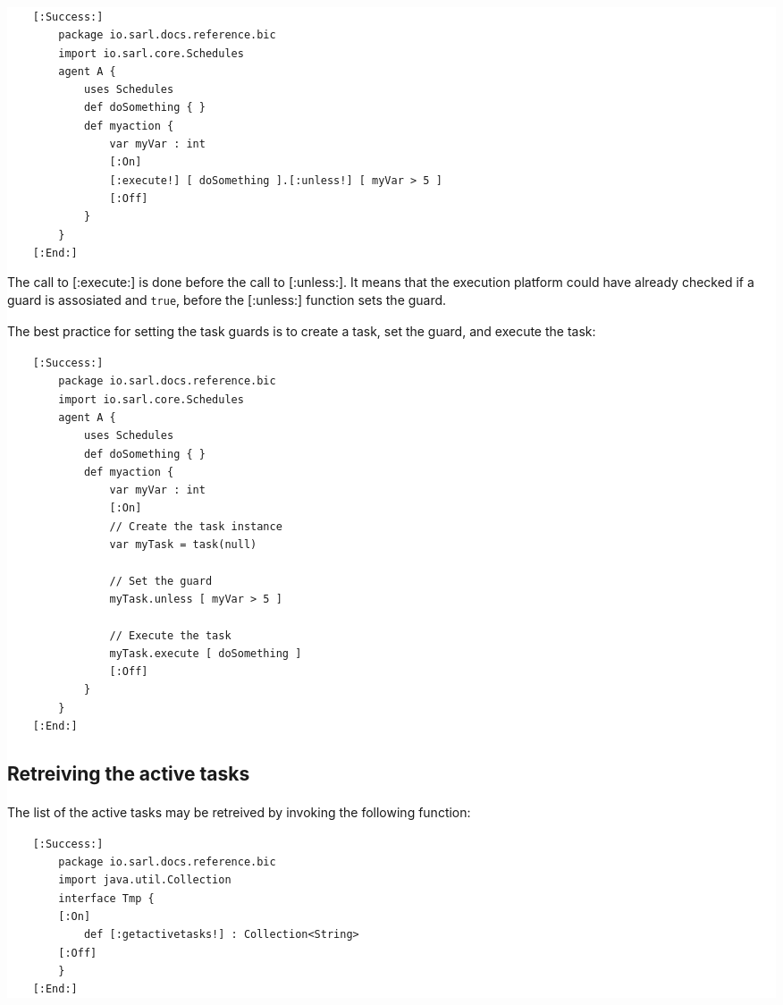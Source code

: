 		[:Success:]
			package io.sarl.docs.reference.bic
			import io.sarl.core.Schedules
			agent A {
				uses Schedules
				def doSomething { }
				def myaction {
					var myVar : int
					[:On]
					[:execute!] [ doSomething ].[:unless!] [ myVar > 5 ]
					[:Off]
				}
			}
		[:End:]

The call to [:execute:] is done before the call to [:unless:]. It means that the execution platform could have
already checked if a guard is assosiated and `true`, before the [:unless:] function sets the guard.</caution>

The best practice for setting the task guards is to create a task, set the guard, and execute the task:

		[:Success:]
			package io.sarl.docs.reference.bic
			import io.sarl.core.Schedules
			agent A {
				uses Schedules
				def doSomething { }
				def myaction {
					var myVar : int
					[:On]
					// Create the task instance
					var myTask = task(null)

					// Set the guard
					myTask.unless [ myVar > 5 ]

					// Execute the task
					myTask.execute [ doSomething ]
					[:Off]
				}
			}
		[:End:]


## Retreiving the active tasks

The list of the active tasks may be retreived by invoking the following function:

		[:Success:]
			package io.sarl.docs.reference.bic
			import java.util.Collection
			interface Tmp {
			[:On]
				def [:getactivetasks!] : Collection<String>
			[:Off]
			}
		[:End:]
